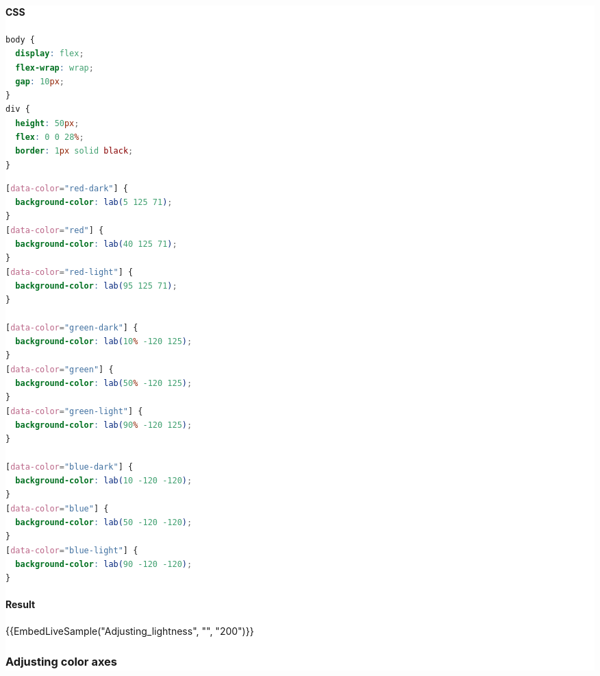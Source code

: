 #### CSS

```css hidden
body {
  display: flex;
  flex-wrap: wrap;
  gap: 10px;
}
div {
  height: 50px;
  flex: 0 0 28%;
  border: 1px solid black;
}
```

```css
[data-color="red-dark"] {
  background-color: lab(5 125 71);
}
[data-color="red"] {
  background-color: lab(40 125 71);
}
[data-color="red-light"] {
  background-color: lab(95 125 71);
}

[data-color="green-dark"] {
  background-color: lab(10% -120 125);
}
[data-color="green"] {
  background-color: lab(50% -120 125);
}
[data-color="green-light"] {
  background-color: lab(90% -120 125);
}

[data-color="blue-dark"] {
  background-color: lab(10 -120 -120);
}
[data-color="blue"] {
  background-color: lab(50 -120 -120);
}
[data-color="blue-light"] {
  background-color: lab(90 -120 -120);
}
```

#### Result

{{EmbedLiveSample("Adjusting_lightness", "", "200")}}

### Adjusting color axes
